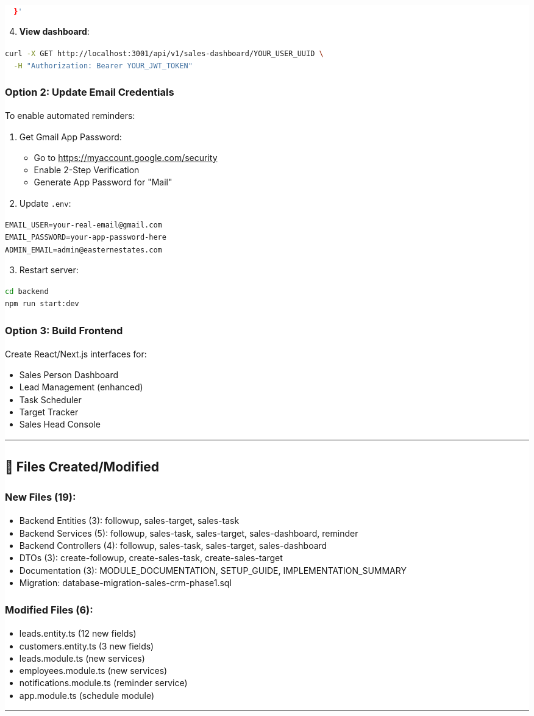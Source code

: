 ```bash
  }'
```

4. **View dashboard**:
```bash
curl -X GET http://localhost:3001/api/v1/sales-dashboard/YOUR_USER_UUID \
  -H "Authorization: Bearer YOUR_JWT_TOKEN"
```

### Option 2: Update Email Credentials

To enable automated reminders:

1. Get Gmail App Password:
   - Go to https://myaccount.google.com/security
   - Enable 2-Step Verification
   - Generate App Password for "Mail"

2. Update `.env`:
```env
EMAIL_USER=your-real-email@gmail.com
EMAIL_PASSWORD=your-app-password-here
ADMIN_EMAIL=admin@easternestates.com
```

3. Restart server:
```bash
cd backend
npm run start:dev
```

### Option 3: Build Frontend

Create React/Next.js interfaces for:
- Sales Person Dashboard
- Lead Management (enhanced)
- Task Scheduler
- Target Tracker
- Sales Head Console

---

## 📁 Files Created/Modified

### New Files (19):
- Backend Entities (3): followup, sales-target, sales-task
- Backend Services (5): followup, sales-task, sales-target, sales-dashboard, reminder
- Backend Controllers (4): followup, sales-task, sales-target, sales-dashboard
- DTOs (3): create-followup, create-sales-task, create-sales-target
- Documentation (3): MODULE_DOCUMENTATION, SETUP_GUIDE, IMPLEMENTATION_SUMMARY
- Migration: database-migration-sales-crm-phase1.sql

### Modified Files (6):
- leads.entity.ts (12 new fields)
- customers.entity.ts (3 new fields)
- leads.module.ts (new services)
- employees.module.ts (new services)
- notifications.module.ts (reminder service)
- app.module.ts (schedule module)

---